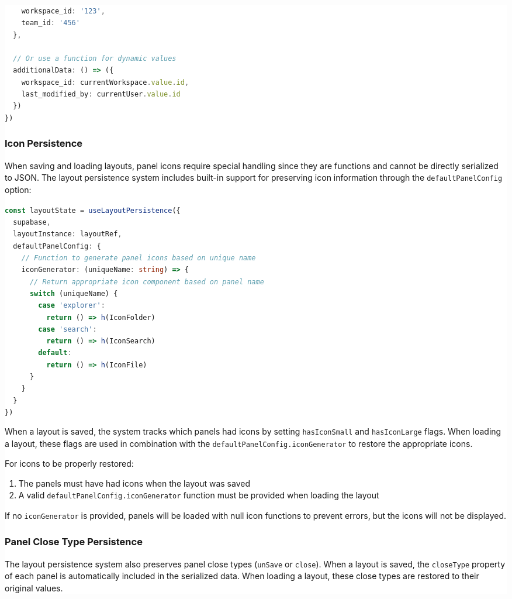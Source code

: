 ```typescript
    workspace_id: '123',
    team_id: '456'
  },
  
  // Or use a function for dynamic values
  additionalData: () => ({
    workspace_id: currentWorkspace.value.id,
    last_modified_by: currentUser.value.id
  })
})
```

### Icon Persistence

When saving and loading layouts, panel icons require special handling since they are functions and cannot be directly serialized to JSON. The layout persistence system includes built-in support for preserving icon information through the `defaultPanelConfig` option:

```typescript
const layoutState = useLayoutPersistence({
  supabase,
  layoutInstance: layoutRef,
  defaultPanelConfig: {
    // Function to generate panel icons based on unique name
    iconGenerator: (uniqueName: string) => {
      // Return appropriate icon component based on panel name
      switch (uniqueName) {
        case 'explorer':
          return () => h(IconFolder)
        case 'search':
          return () => h(IconSearch)
        default:
          return () => h(IconFile)
      }
    }
  }
})
```

When a layout is saved, the system tracks which panels had icons by setting `hasIconSmall` and `hasIconLarge` flags. When loading a layout, these flags are used in combination with the `defaultPanelConfig.iconGenerator` to restore the appropriate icons.

For icons to be properly restored:
1. The panels must have had icons when the layout was saved
2. A valid `defaultPanelConfig.iconGenerator` function must be provided when loading the layout

If no `iconGenerator` is provided, panels will be loaded with null icon functions to prevent errors, but the icons will not be displayed.

### Panel Close Type Persistence

The layout persistence system also preserves panel close types (`unSave` or `close`). When a layout is saved, the `closeType` property of each panel is automatically included in the serialized data. When loading a layout, these close types are restored to their original values.
